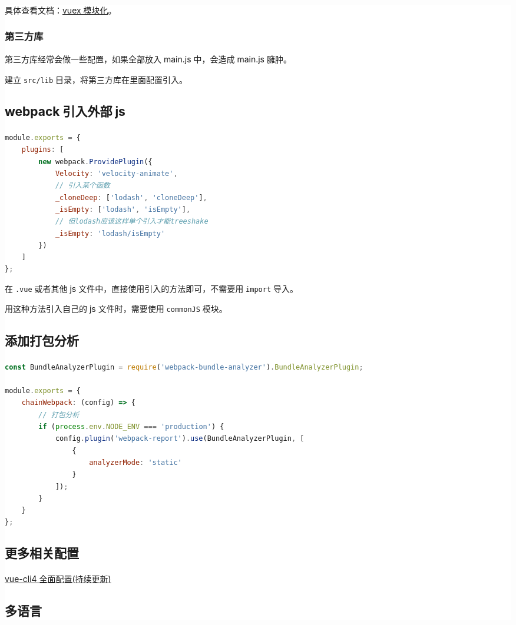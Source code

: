 具体查看文档：[vuex 模块化](https://vuex.vuejs.org/zh/guide/modules.html)。

### 第三方库

第三方库经常会做一些配置，如果全部放入 main.js 中，会造成 main.js 臃肿。

建立 `src/lib` 目录，将第三方库在里面配置引入。

## webpack 引入外部 js

```js
module.exports = {
    plugins: [
        new webpack.ProvidePlugin({
            Velocity: 'velocity-animate',
            // 引入某个函数
            _cloneDeep: ['lodash', 'cloneDeep'],
            _isEmpty: ['lodash', 'isEmpty'],
            // 但lodash应该这样单个引入才能treeshake
            _isEmpty: 'lodash/isEmpty'
        })
    ]
};
```

在 `.vue` 或者其他 js 文件中，直接使用引入的方法即可，不需要用 `import` 导入。

用这种方法引入自己的 js 文件时，需要使用 `commonJS` 模块。

## 添加打包分析

```js
const BundleAnalyzerPlugin = require('webpack-bundle-analyzer').BundleAnalyzerPlugin;

module.exports = {
    chainWebpack: (config) => {
        // 打包分析
        if (process.env.NODE_ENV === 'production') {
            config.plugin('webpack-report').use(BundleAnalyzerPlugin, [
                {
                    analyzerMode: 'static'
                }
            ]);
        }
    }
};
```

## 更多相关配置

[vue-cli4 全面配置(持续更新)](https://github.com/staven630/vue-cli4-config)

## 多语言
